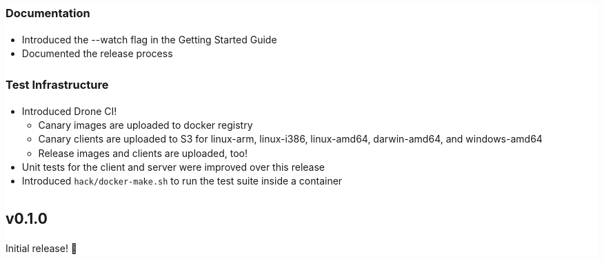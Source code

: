 ### Documentation

* Introduced the --watch flag in the Getting Started Guide
* Documented the release process 

### Test Infrastructure

* Introduced Drone CI!
  * Canary images are uploaded to docker registry
  * Canary clients are uploaded to S3 for linux-arm, linux-i386, linux-amd64, darwin-amd64, and windows-amd64
  * Release images and clients are uploaded, too!
* Unit tests for the client and server were improved over this release
* Introduced `hack/docker-make.sh` to run the test suite inside a container

## v0.1.0

Initial release! :tada:
